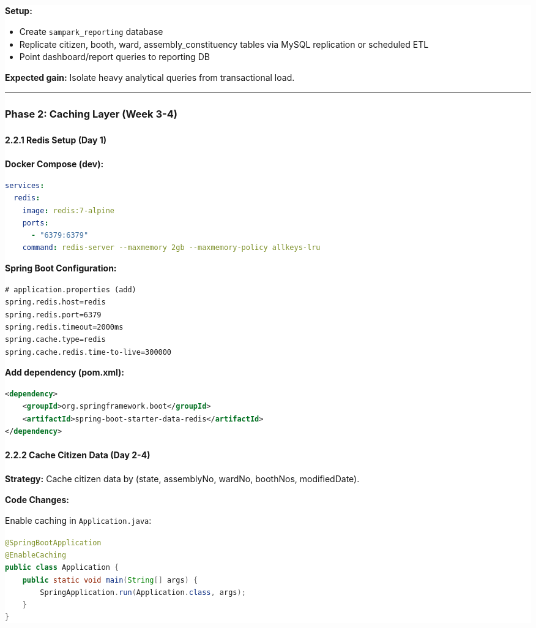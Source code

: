 **Setup:**
- Create `sampark_reporting` database
- Replicate citizen, booth, ward, assembly_constituency tables via MySQL replication or scheduled ETL
- Point dashboard/report queries to reporting DB

**Expected gain:** Isolate heavy analytical queries from transactional load.

---

### Phase 2: Caching Layer (Week 3-4)

#### 2.2.1 Redis Setup (Day 1)

**Docker Compose (dev):**

```yaml
services:
  redis:
    image: redis:7-alpine
    ports:
      - "6379:6379"
    command: redis-server --maxmemory 2gb --maxmemory-policy allkeys-lru
```

**Spring Boot Configuration:**

```properties
# application.properties (add)
spring.redis.host=redis
spring.redis.port=6379
spring.redis.timeout=2000ms
spring.cache.type=redis
spring.cache.redis.time-to-live=300000
```

**Add dependency (pom.xml):**

```xml
<dependency>
    <groupId>org.springframework.boot</groupId>
    <artifactId>spring-boot-starter-data-redis</artifactId>
</dependency>
```

#### 2.2.2 Cache Citizen Data (Day 2-4)

**Strategy:** Cache citizen data by (state, assemblyNo, wardNo, boothNos, modifiedDate).

**Code Changes:**

Enable caching in `Application.java`:

```java
@SpringBootApplication
@EnableCaching
public class Application {
    public static void main(String[] args) {
        SpringApplication.run(Application.class, args);
    }
}
```
